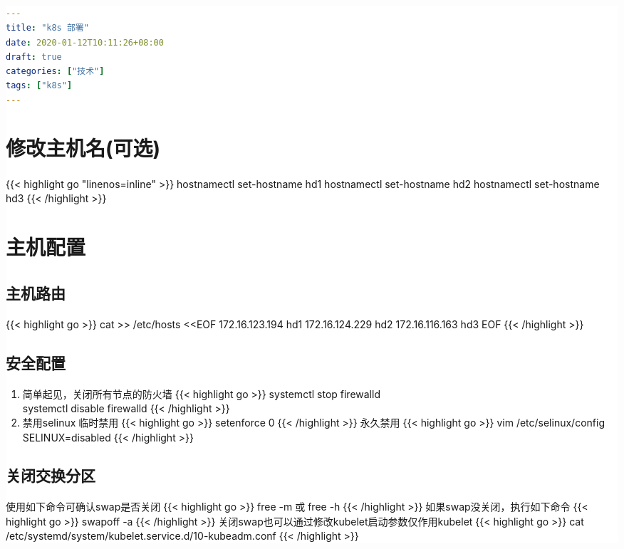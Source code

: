 ```yaml
---
title: "k8s 部署"
date: 2020-01-12T10:11:26+08:00
draft: true
categories: ["技术"]
tags: ["k8s"]
---
```


# 修改主机名(可选)
{{< highlight go "linenos=inline" >}}
hostnamectl set-hostname hd1
hostnamectl set-hostname hd2
hostnamectl set-hostname hd3
{{< /highlight >}}

# 主机配置
## 主机路由
{{< highlight go >}}
cat >> /etc/hosts <<EOF
172.16.123.194 hd1
172.16.124.229 hd2
172.16.116.163 hd3
EOF
{{< /highlight >}}

## 安全配置
1. 简单起见，关闭所有节点的防火墙
{{< highlight go >}}
systemctl stop firewalld  
systemctl disable firewalld
{{< /highlight >}}
2. 禁用selinux
临时禁用
{{< highlight go >}}
setenforce 0
{{< /highlight >}}
永久禁用
{{< highlight go >}}
vim /etc/selinux/config
SELINUX=disabled
{{< /highlight >}}

## 关闭交换分区
使用如下命令可确认swap是否关闭
{{< highlight go >}}
free -m
或
free -h
{{< /highlight >}}
如果swap没关闭，执行如下命令
{{< highlight go >}}
swapoff -a
{{< /highlight >}}
关闭swap也可以通过修改kubelet启动参数仅作用kubelet
{{< highlight go >}}
cat /etc/systemd/system/kubelet.service.d/10-kubeadm.conf
{{< /highlight >}}